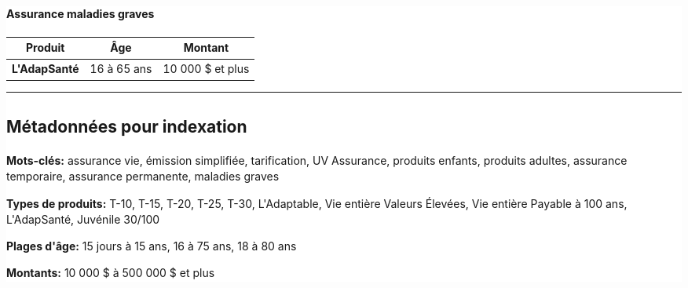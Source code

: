 #### Assurance maladies graves
| Produit | Âge | Montant |
|---------|-----|---------|
| **L'AdapSanté** | 16 à 65 ans | 10 000 $ et plus |

---

## Métadonnées pour indexation

**Mots-clés:** assurance vie, émission simplifiée, tarification, UV Assurance, produits enfants, produits adultes, assurance temporaire, assurance permanente, maladies graves

**Types de produits:** T-10, T-15, T-20, T-25, T-30, L'Adaptable, Vie entière Valeurs Élevées, Vie entière Payable à 100 ans, L'AdapSanté, Juvénile 30/100

**Plages d'âge:** 15 jours à 15 ans, 16 à 75 ans, 18 à 80 ans

**Montants:** 10 000 $ à 500 000 $ et plus